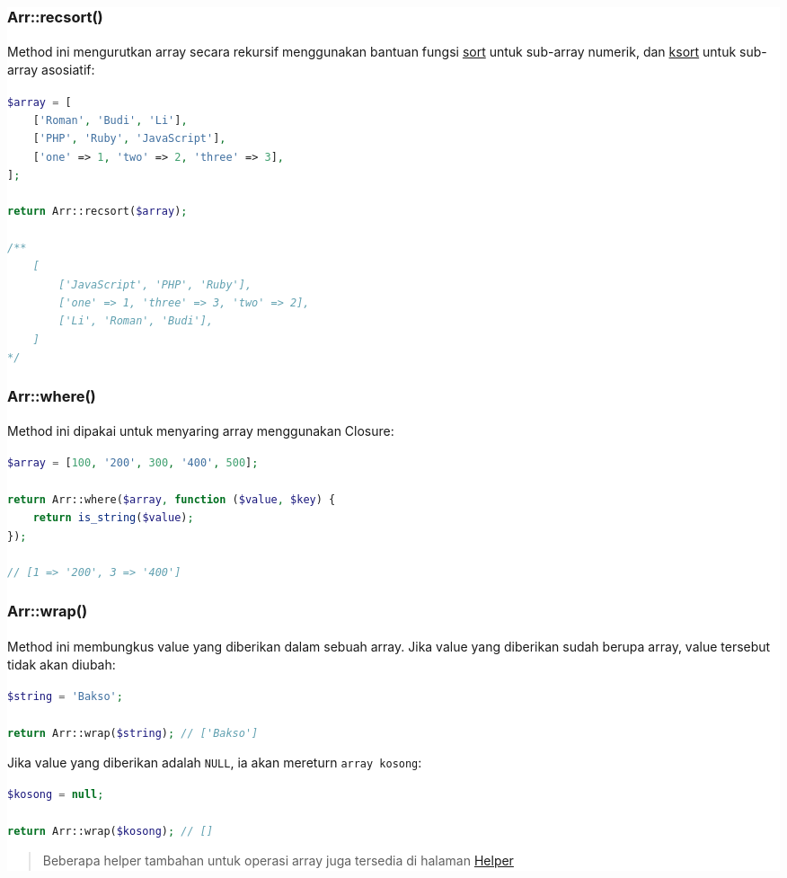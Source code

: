 
<a id="arrrecsort"></a>
### Arr::recsort()

Method ini mengurutkan array secara rekursif menggunakan
bantuan fungsi [sort](https://php.net/manual/en/function.sort.php)
untuk sub-array numerik, dan [ksort](https://php.net/manual/en/function.ksort.php)
untuk sub-array asosiatif:

```php
$array = [
    ['Roman', 'Budi', 'Li'],
    ['PHP', 'Ruby', 'JavaScript'],
    ['one' => 1, 'two' => 2, 'three' => 3],
];

return Arr::recsort($array);

/**
    [
        ['JavaScript', 'PHP', 'Ruby'],
        ['one' => 1, 'three' => 3, 'two' => 2],
        ['Li', 'Roman', 'Budi'],
    ]
*/
```


<a id="arrwhere"></a>
### Arr::where()

Method ini dipakai untuk menyaring array menggunakan Closure:

```php
$array = [100, '200', 300, '400', 500];

return Arr::where($array, function ($value, $key) {
    return is_string($value);
});

// [1 => '200', 3 => '400']
```


<a id="arrwrap"></a>
### Arr::wrap()

Method ini membungkus value yang diberikan dalam sebuah array. Jika value yang diberikan
sudah berupa array, value tersebut tidak akan diubah:

```php
$string = 'Bakso';

return Arr::wrap($string); // ['Bakso']
```

Jika value yang diberikan adalah `NULL`, ia akan mereturn `array kosong`:

```php
$kosong = null;

return Arr::wrap($kosong); // []
```

> Beberapa helper tambahan untuk operasi array juga tersedia di halaman [Helper](/docs/id/helpers)
